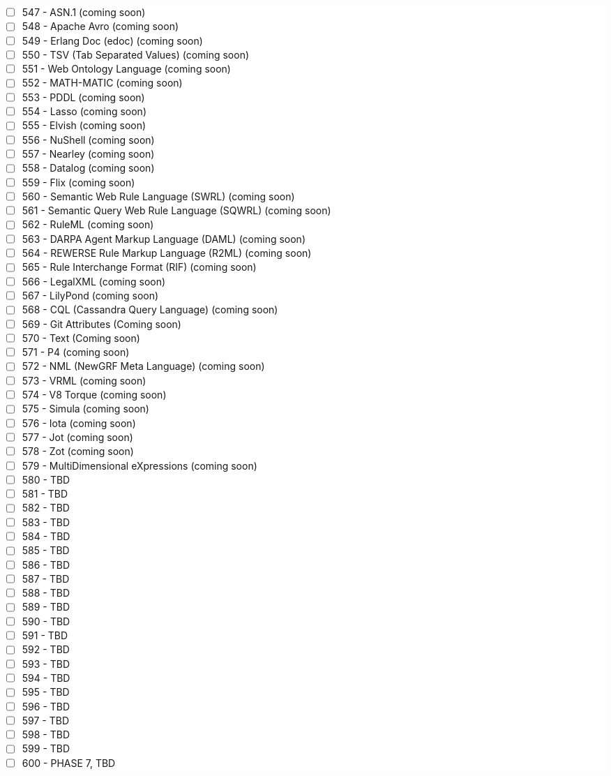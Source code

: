 - [ ] 547 - ASN.1 (coming soon)
- [ ] 548 - Apache Avro (coming soon)
- [ ] 549 - Erlang Doc (edoc) (coming soon)
- [ ] 550 - TSV (Tab Separated Values) (coming soon)
- [ ] 551 - Web Ontology Language (coming soon)
- [ ] 552 - MATH-MATIC (coming soon)
- [ ] 553 - PDDL (coming soon)
- [ ] 554 - Lasso (coming soon)
- [ ] 555 - Elvish (coming soon)
- [ ] 556 - NuShell (coming soon)
- [ ] 557 - Nearley (coming soon)
- [ ] 558 - Datalog (coming soon)
- [ ] 559 - Flix (coming soon)
- [ ] 560 - Semantic Web Rule Language (SWRL) (coming soon)
- [ ] 561 - Semantic Query Web Rule Language (SQWRL) (coming soon)
- [ ] 562 - RuleML (coming soon)
- [ ] 563 - DARPA Agent Markup Language (DAML) (coming soon)
- [ ] 564 - REWERSE Rule Markup Language (R2ML) (coming soon)
- [ ] 565 - Rule Interchange Format (RIF) (coming soon)
- [ ] 566 - LegalXML (coming soon)
- [ ] 567 - LilyPond (coming soon)
- [ ] 568 - CQL (Cassandra Query Language) (coming soon)
- [ ] 569 - Git Attributes (Coming soon)
- [ ] 570 - Text (Coming soon)
- [ ] 571 - P4 (coming soon)
- [ ] 572 - NML (NewGRF Meta Language) (coming soon)
- [ ] 573 - VRML (coming soon)
- [ ] 574 - V8 Torque (coming soon)
- [ ] 575 - Simula (coming soon)
- [ ] 576 - Iota (coming soon)
- [ ] 577 - Jot (coming soon)
- [ ] 578 - Zot (coming soon)
- [ ] 579 - MultiDimensional eXpressions (coming soon)
- [ ] 580 - TBD
- [ ] 581 - TBD
- [ ] 582 - TBD
- [ ] 583 - TBD
- [ ] 584 - TBD
- [ ] 585 - TBD
- [ ] 586 - TBD
- [ ] 587 - TBD
- [ ] 588 - TBD
- [ ] 589 - TBD
- [ ] 590 - TBD
- [ ] 591 - TBD
- [ ] 592 - TBD
- [ ] 593 - TBD
- [ ] 594 - TBD
- [ ] 595 - TBD
- [ ] 596 - TBD
- [ ] 597 - TBD
- [ ] 598 - TBD
- [ ] 599 - TBD
- [ ] 600 - PHASE 7, TBD
